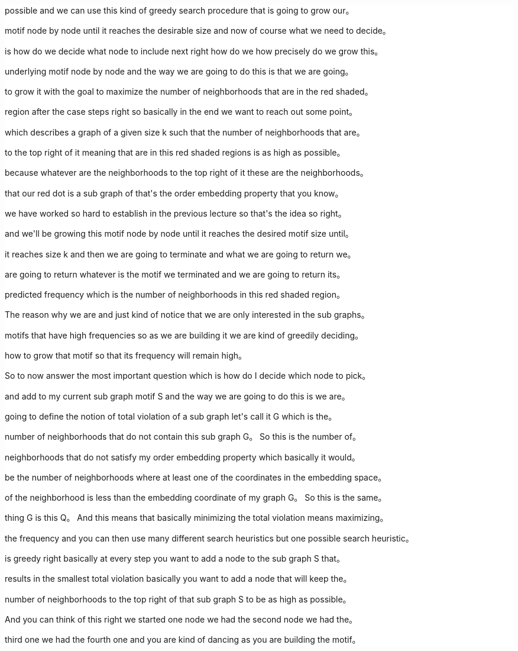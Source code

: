  possible and we can use this kind of greedy search procedure that is going to grow our。

 motif node by node until it reaches the desirable size and now of course what we need to decide。

 is how do we decide what node to include next right how do we how precisely do we grow this。

 underlying motif node by node and the way we are going to do this is that we are going。

 to grow it with the goal to maximize the number of neighborhoods that are in the red shaded。

 region after the case steps right so basically in the end we want to reach out some point。

 which describes a graph of a given size k such that the number of neighborhoods that are。

 to the top right of it meaning that are in this red shaded regions is as high as possible。

 because whatever are the neighborhoods to the top right of it these are the neighborhoods。

 that our red dot is a sub graph of that's the order embedding property that you know。

 we have worked so hard to establish in the previous lecture so that's the idea so right。

 and we'll be growing this motif node by node until it reaches the desired motif size until。

 it reaches size k and then we are going to terminate and what we are going to return we。

 are going to return whatever is the motif we terminated and we are going to return its。

 predicted frequency which is the number of neighborhoods in this red shaded region。

 The reason why we are and just kind of notice that we are only interested in the sub graphs。

 motifs that have high frequencies so as we are building it we are kind of greedily deciding。

 how to grow that motif so that its frequency will remain high。

 So to now answer the most important question which is how do I decide which node to pick。

 and add to my current sub graph motif S and the way we are going to do this is we are。

 going to define the notion of total violation of a sub graph let's call it G which is the。

 number of neighborhoods that do not contain this sub graph G。 So this is the number of。

 neighborhoods that do not satisfy my order embedding property which basically it would。

 be the number of neighborhoods where at least one of the coordinates in the embedding space。

 of the neighborhood is less than the embedding coordinate of my graph G。 So this is the same。

 thing G is this Q。 And this means that basically minimizing the total violation means maximizing。

 the frequency and you can then use many different search heuristics but one possible search heuristic。

 is greedy right basically at every step you want to add a node to the sub graph S that。

 results in the smallest total violation basically you want to add a node that will keep the。

 number of neighborhoods to the top right of that sub graph S to be as high as possible。

 And you can think of this right we started one node we had the second node we had the。

 third one we had the fourth one and you are kind of dancing as you are building the motif。
